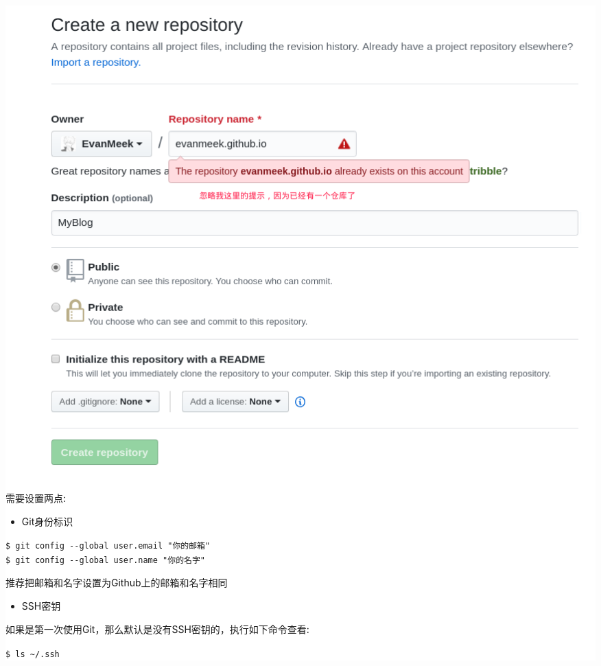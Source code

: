 ![创建Github仓库](如何用hexo-github-pages搭建博客/创建仓库.png)


需要设置两点:

- Git身份标识

~~~shell
$ git config --global user.email "你的邮箱"
$ git config --global user.name "你的名字"
~~~

推荐把邮箱和名字设置为Github上的邮箱和名字相同


- SSH密钥

如果是第一次使用Git，那么默认是没有SSH密钥的，执行如下命令查看:

~~~shell
$ ls ~/.ssh
~~~
